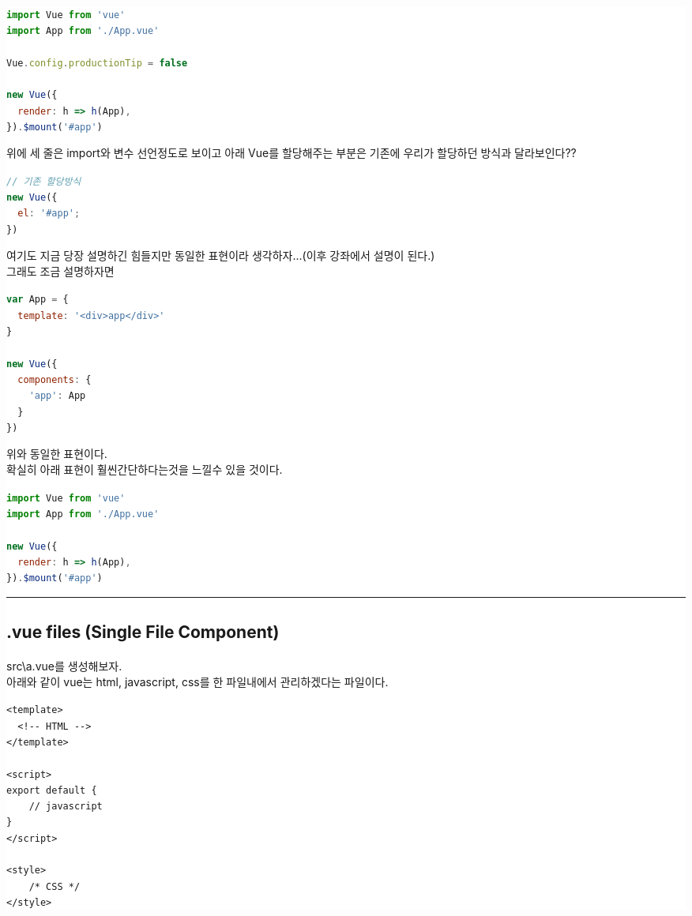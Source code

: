 ```js
import Vue from 'vue'
import App from './App.vue'

Vue.config.productionTip = false

new Vue({
  render: h => h(App),
}).$mount('#app')
```

위에 세 줄은 import와 변수 선언정도로 보이고 아래 Vue를 할당해주는 부분은 기존에 우리가 할당하던 방식과 달라보인다??

```js
// 기존 할당방식
new Vue({
  el: '#app';
})
```

여기도 지금 당장 설명하긴 힘들지만 동일한 표현이라 생각하자...(이후 강좌에서 설명이 된다.)<br>
그래도 조금 설명하자면

```js
var App = {
  template: '<div>app</div>'
}

new Vue({
  components: {
    'app': App
  }
})
```

위와 동일한 표현이다.<br>
확실히 아래 표현이 훨씬간단하다는것을 느낄수 있을 것이다.

```js
import Vue from 'vue'
import App from './App.vue'

new Vue({
  render: h => h(App),
}).$mount('#app')
```

---

## .vue files (Single File Component)

src\a.vue를 생성해보자.<br>
아래와 같이 vue는 html, javascript, css를 한 파일내에서 관리하겠다는 파일이다.

```vue
<template>
  <!-- HTML -->
</template>

<script>
export default {
    // javascript
}
</script>

<style>
    /* CSS */
</style>
```